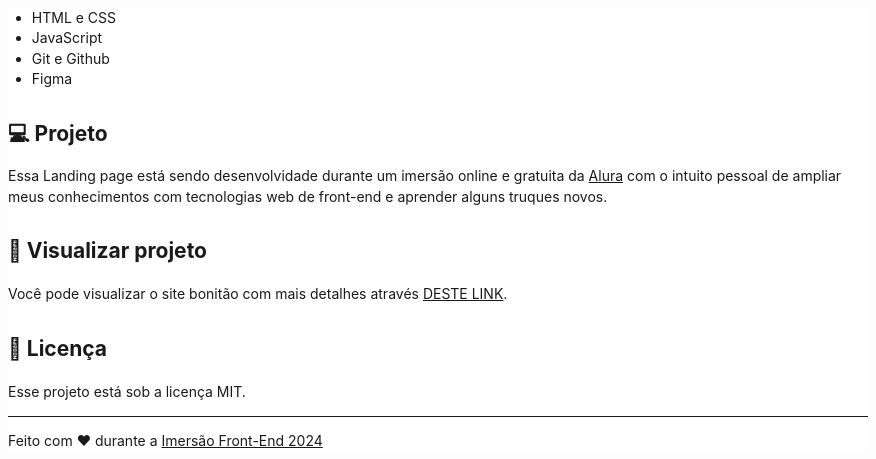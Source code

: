 - HTML e CSS
- JavaScript
- Git e Github
- Figma

## 💻 Projeto

Essa Landing page está sendo desenvolvidade durante um imersão online e gratuita da [Alura](https://cursos.alura.com.br/imersao) com o intuito pessoal de ampliar meus conhecimentos com tecnologias web de front-end e aprender alguns truques novos.

## 🔖 Visualizar projeto

Você pode visualizar o site bonitão com mais detalhes através [DESTE LINK](#). 
## :memo: Licença

Esse projeto está sob a licença MIT.

---

Feito com ♥ durante a [Imersão Front-End 2024](https://cursos.alura.com.br/imersao)

